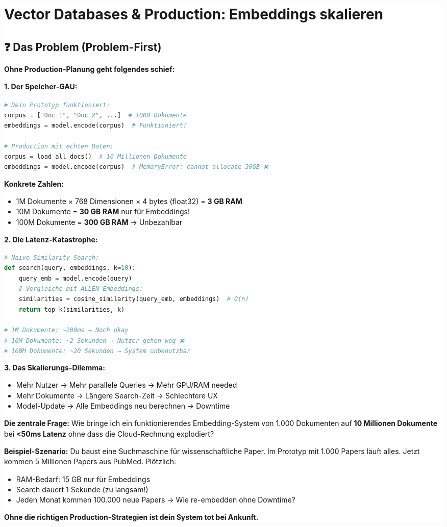 # Vector Databases & Production: Embeddings skalieren

## ❓ Das Problem (Problem-First)

**Ohne Production-Planung geht folgendes schief:**

**1. Der Speicher-GAU:**
```python
# Dein Prototyp funktioniert:
corpus = ["Doc 1", "Doc 2", ...]  # 1000 Dokumente
embeddings = model.encode(corpus)  # Funktioniert!

# Production mit echten Daten:
corpus = load_all_docs()  # 10 Millionen Dokumente
embeddings = model.encode(corpus)  # MemoryError: cannot allocate 30GB ❌
```

**Konkrete Zahlen:**
- 1M Dokumente × 768 Dimensionen × 4 bytes (float32) = **3 GB RAM**
- 10M Dokumente = **30 GB RAM** nur für Embeddings!
- 100M Dokumente = **300 GB RAM** → Unbezahlbar

**2. Die Latenz-Katastrophe:**
```python
# Naive Similarity Search:
def search(query, embeddings, k=10):
    query_emb = model.encode(query)
    # Vergleiche mit ALLEN Embeddings:
    similarities = cosine_similarity(query_emb, embeddings)  # O(n)
    return top_k(similarities, k)

# 1M Dokumente: ~200ms → Noch okay
# 10M Dokumente: ~2 Sekunden → Nutzer gehen weg ❌
# 100M Dokumente: ~20 Sekunden → System unbenutzbar
```

**3. Das Skalierungs-Dilemma:**
- Mehr Nutzer → Mehr parallele Queries → Mehr GPU/RAM needed
- Mehr Dokumente → Längere Search-Zeit → Schlechtere UX
- Model-Update → Alle Embeddings neu berechnen → Downtime

**Die zentrale Frage:**
Wie bringe ich ein funktionierendes Embedding-System von 1.000 Dokumenten auf **10 Millionen Dokumente** bei **<50ms Latenz** ohne dass die Cloud-Rechnung explodiert?

**Beispiel-Szenario:**
Du baust eine Suchmaschine für wissenschaftliche Paper. Im Prototyp mit 1.000 Papers läuft alles. Jetzt kommen 5 Millionen Papers aus PubMed. Plötzlich:
- RAM-Bedarf: 15 GB nur für Embeddings
- Search dauert 1 Sekunde (zu langsam!)
- Jeden Monat kommen 100.000 neue Papers → Wie re-embedden ohne Downtime?

**Ohne die richtigen Production-Strategien ist dein System tot bei Ankunft.**
